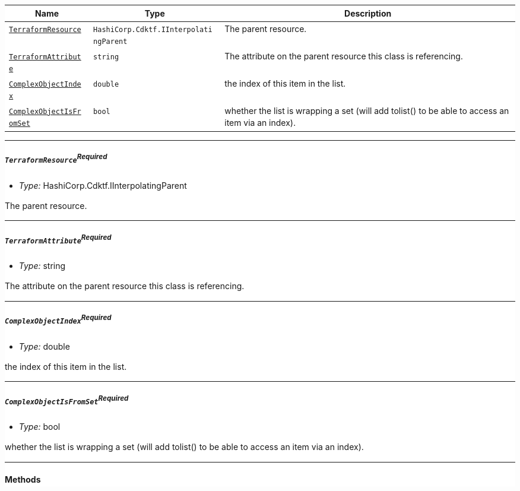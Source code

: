 | **Name** | **Type** | **Description** |
| --- | --- | --- |
| <code><a href="#@cdktf/provider-databricks.policyInfo.PolicyInfoColumnMaskUsingOutputReference.Initializer.parameter.terraformResource">TerraformResource</a></code> | <code>HashiCorp.Cdktf.IInterpolatingParent</code> | The parent resource. |
| <code><a href="#@cdktf/provider-databricks.policyInfo.PolicyInfoColumnMaskUsingOutputReference.Initializer.parameter.terraformAttribute">TerraformAttribute</a></code> | <code>string</code> | The attribute on the parent resource this class is referencing. |
| <code><a href="#@cdktf/provider-databricks.policyInfo.PolicyInfoColumnMaskUsingOutputReference.Initializer.parameter.complexObjectIndex">ComplexObjectIndex</a></code> | <code>double</code> | the index of this item in the list. |
| <code><a href="#@cdktf/provider-databricks.policyInfo.PolicyInfoColumnMaskUsingOutputReference.Initializer.parameter.complexObjectIsFromSet">ComplexObjectIsFromSet</a></code> | <code>bool</code> | whether the list is wrapping a set (will add tolist() to be able to access an item via an index). |

---

##### `TerraformResource`<sup>Required</sup> <a name="TerraformResource" id="@cdktf/provider-databricks.policyInfo.PolicyInfoColumnMaskUsingOutputReference.Initializer.parameter.terraformResource"></a>

- *Type:* HashiCorp.Cdktf.IInterpolatingParent

The parent resource.

---

##### `TerraformAttribute`<sup>Required</sup> <a name="TerraformAttribute" id="@cdktf/provider-databricks.policyInfo.PolicyInfoColumnMaskUsingOutputReference.Initializer.parameter.terraformAttribute"></a>

- *Type:* string

The attribute on the parent resource this class is referencing.

---

##### `ComplexObjectIndex`<sup>Required</sup> <a name="ComplexObjectIndex" id="@cdktf/provider-databricks.policyInfo.PolicyInfoColumnMaskUsingOutputReference.Initializer.parameter.complexObjectIndex"></a>

- *Type:* double

the index of this item in the list.

---

##### `ComplexObjectIsFromSet`<sup>Required</sup> <a name="ComplexObjectIsFromSet" id="@cdktf/provider-databricks.policyInfo.PolicyInfoColumnMaskUsingOutputReference.Initializer.parameter.complexObjectIsFromSet"></a>

- *Type:* bool

whether the list is wrapping a set (will add tolist() to be able to access an item via an index).

---

#### Methods <a name="Methods" id="Methods"></a>
